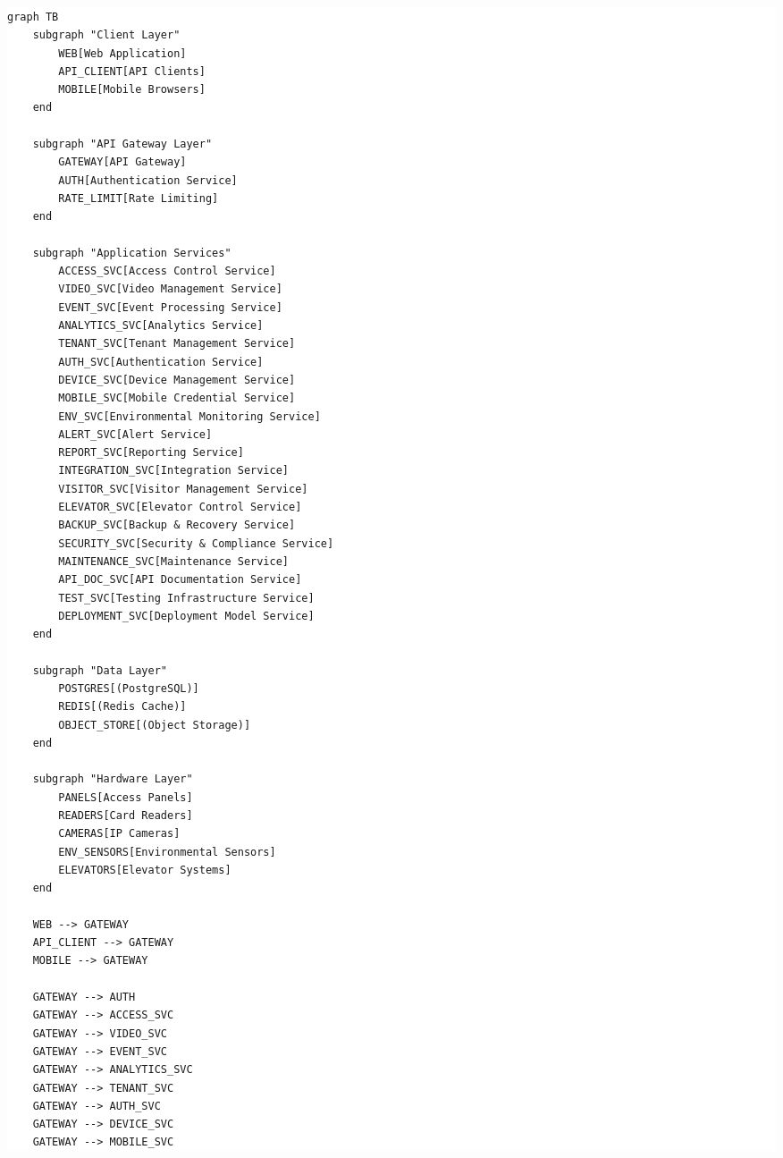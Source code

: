 ```mermaid
graph TB
    subgraph "Client Layer"
        WEB[Web Application]
        API_CLIENT[API Clients]
        MOBILE[Mobile Browsers]
    end
    
    subgraph "API Gateway Layer"
        GATEWAY[API Gateway]
        AUTH[Authentication Service]
        RATE_LIMIT[Rate Limiting]
    end
    
    subgraph "Application Services"
        ACCESS_SVC[Access Control Service]
        VIDEO_SVC[Video Management Service]
        EVENT_SVC[Event Processing Service]
        ANALYTICS_SVC[Analytics Service]
        TENANT_SVC[Tenant Management Service]
        AUTH_SVC[Authentication Service]
        DEVICE_SVC[Device Management Service]
        MOBILE_SVC[Mobile Credential Service]
        ENV_SVC[Environmental Monitoring Service]
        ALERT_SVC[Alert Service]
        REPORT_SVC[Reporting Service]
        INTEGRATION_SVC[Integration Service]
        VISITOR_SVC[Visitor Management Service]
        ELEVATOR_SVC[Elevator Control Service]
        BACKUP_SVC[Backup & Recovery Service]
        SECURITY_SVC[Security & Compliance Service]
        MAINTENANCE_SVC[Maintenance Service]
        API_DOC_SVC[API Documentation Service]
        TEST_SVC[Testing Infrastructure Service]
        DEPLOYMENT_SVC[Deployment Model Service]
    end
    
    subgraph "Data Layer"
        POSTGRES[(PostgreSQL)]
        REDIS[(Redis Cache)]
        OBJECT_STORE[(Object Storage)]
    end
    
    subgraph "Hardware Layer"
        PANELS[Access Panels]
        READERS[Card Readers]
        CAMERAS[IP Cameras]
        ENV_SENSORS[Environmental Sensors]
        ELEVATORS[Elevator Systems]
    end
    
    WEB --> GATEWAY
    API_CLIENT --> GATEWAY
    MOBILE --> GATEWAY
    
    GATEWAY --> AUTH
    GATEWAY --> ACCESS_SVC
    GATEWAY --> VIDEO_SVC
    GATEWAY --> EVENT_SVC
    GATEWAY --> ANALYTICS_SVC
    GATEWAY --> TENANT_SVC
    GATEWAY --> AUTH_SVC
    GATEWAY --> DEVICE_SVC
    GATEWAY --> MOBILE_SVC
```